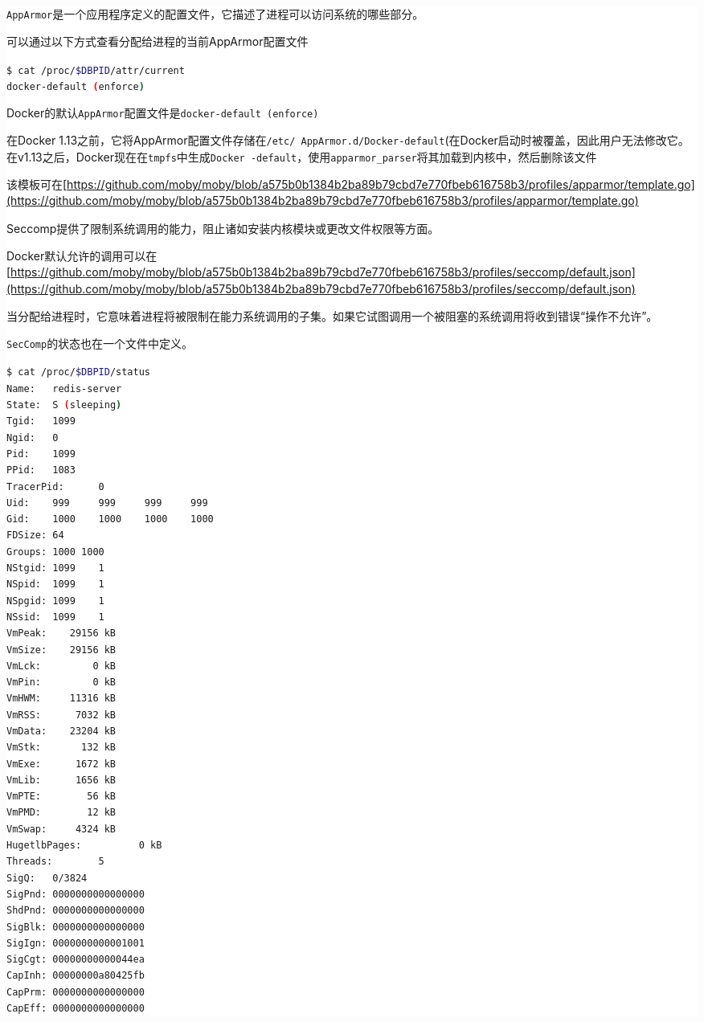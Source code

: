 `AppArmor`是一个应用程序定义的配置文件，它描述了进程可以访问系统的哪些部分。

可以通过以下方式查看分配给进程的当前AppArmor配置文件

```bash
$ cat /proc/$DBPID/attr/current
docker-default (enforce)
```
Docker的默认`AppArmor`配置文件是`docker-default (enforce)`

在Docker 1.13之前，它将AppArmor配置文件存储在`/etc/ AppArmor.d/Docker-default`(在Docker启动时被覆盖，因此用户无法修改它。在v1.13之后，Docker现在在`tmpfs`中生成`Docker -default`，使用`apparmor_parser`将其加载到内核中，然后删除该文件

该模板可在[https://github.com/moby/moby/blob/a575b0b1384b2ba89b79cbd7e770fbeb616758b3/profiles/apparmor/template.go](https://github.com/moby/moby/blob/a575b0b1384b2ba89b79cbd7e770fbeb616758b3/profiles/apparmor/template.go)

Seccomp提供了限制系统调用的能力，阻止诸如安装内核模块或更改文件权限等方面。

Docker默认允许的调用可以在[https://github.com/moby/moby/blob/a575b0b1384b2ba89b79cbd7e770fbeb616758b3/profiles/seccomp/default.json](https://github.com/moby/moby/blob/a575b0b1384b2ba89b79cbd7e770fbeb616758b3/profiles/seccomp/default.json)

当分配给进程时，它意味着进程将被限制在能力系统调用的子集。如果它试图调用一个被阻塞的系统调用将收到错误“操作不允许”。

`SecComp`的状态也在一个文件中定义。

```bash
$ cat /proc/$DBPID/status
Name:   redis-server
State:  S (sleeping)
Tgid:   1099
Ngid:   0
Pid:    1099
PPid:   1083
TracerPid:      0
Uid:    999     999     999     999
Gid:    1000    1000    1000    1000
FDSize: 64
Groups: 1000 1000 
NStgid: 1099    1
NSpid:  1099    1
NSpgid: 1099    1
NSsid:  1099    1
VmPeak:    29156 kB
VmSize:    29156 kB
VmLck:         0 kB
VmPin:         0 kB
VmHWM:     11316 kB
VmRSS:      7032 kB
VmData:    23204 kB
VmStk:       132 kB
VmExe:      1672 kB
VmLib:      1656 kB
VmPTE:        56 kB
VmPMD:        12 kB
VmSwap:     4324 kB
HugetlbPages:          0 kB
Threads:        5
SigQ:   0/3824
SigPnd: 0000000000000000
ShdPnd: 0000000000000000
SigBlk: 0000000000000000
SigIgn: 0000000000001001
SigCgt: 00000000000044ea
CapInh: 00000000a80425fb
CapPrm: 0000000000000000
CapEff: 0000000000000000
```